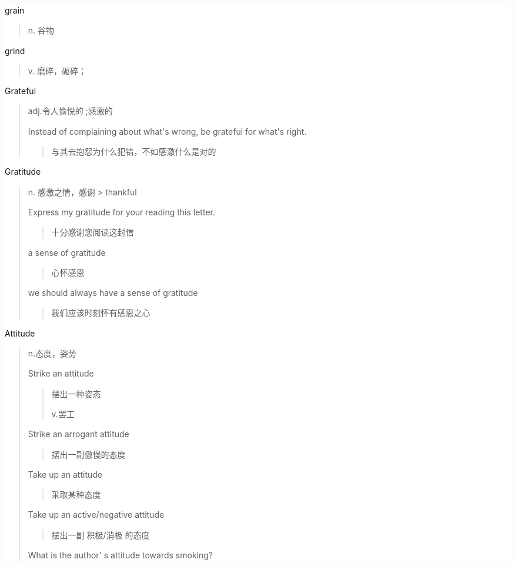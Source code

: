 grain

> n. 谷物

grind

> v. 磨碎，碾碎；

Grateful

> adj.令人愉悦的 ;感激的
>
> Instead of complaining about what's wrong, be grateful for what's right.
>
> > 与其去抱怨为什么犯错，不如感激什么是对的

Gratitude

> n. 感激之情，感谢 > thankful
>
> Express my gratitude for your reading this letter.
>
> > 十分感谢您阅读这封信
>
> a sense of gratitude
>
> > 心怀感恩
>
> we should always have a sense of gratitude
>
> > 我们应该时刻怀有感恩之心

Attitude

> n.态度，姿势
>
> Strike an attitude
>
> > 摆出一种姿态
> >
> > v.罢工
>
> Strike an arrogant attitude
>
> > 摆出一副傲慢的态度
>
> Take up an attitude
>
> > 采取某种态度
>
> Take up an active/negative attitude
>
> > 摆出一副 积极/消极 的态度
>
> What is the author' s attitude towards smoking?

